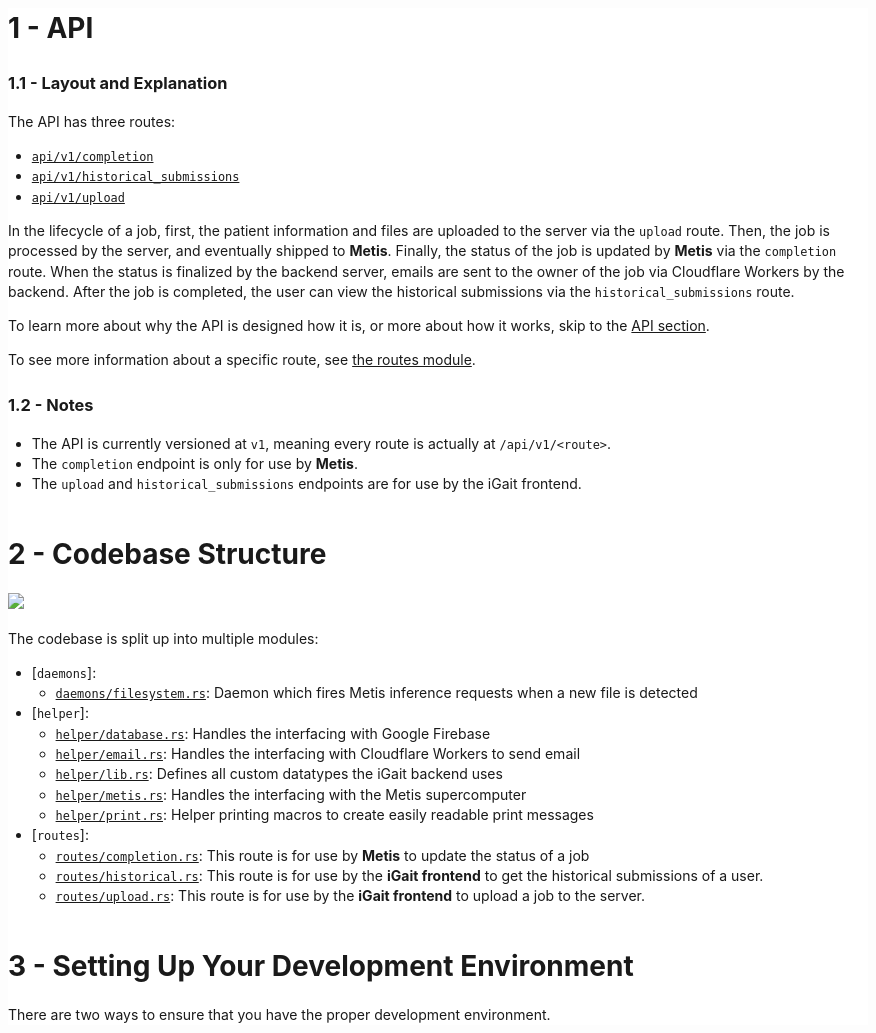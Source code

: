 # 1 - API
### 1.1 - Layout and Explanation
The API has three routes:
* [`api/v1/completion`](routes::completion)
* [`api/v1/historical_submissions`](routes::historical)
* [`api/v1/upload`](routes::upload)

In the lifecycle of a job, first, the patient information and files are uploaded to the server via the `upload` route.
Then, the job is processed by the server, and eventually shipped to **Metis**. 
Finally, the status of the job is updated by **Metis** via the `completion` route. When the status is finalized by the backend server, emails are sent to the owner of the job via Cloudflare Workers by the backend.
After the job is completed, the user can view the historical submissions via the `historical_submissions` route.

To learn more about why the API is designed how it is, or more about how it works, skip to the [API section](#).

To see more information about a specific route, see [the routes module](routes).
### 1.2 - Notes
* The API is currently versioned at `v1`, meaning every route is actually at `/api/v1/<route>`.
* The `completion` endpoint is only for use by **Metis**.
* The `upload` and `historical_submissions` endpoints are for use by the iGait frontend.

# 2 - Codebase Structure
<img src="https://github.com/user-attachments/assets/3eaebabc-ac73-4041-a866-c7221923f94a" width=750></img>

The codebase is split up into multiple modules:

- [`daemons`]:
  - [`daemons/filesystem.rs`](daemons::filesystem): Daemon which fires Metis inference requests when a new file is detected
- [`helper`]:
  - [`helper/database.rs`](helper::database): Handles the interfacing with Google Firebase
  - [`helper/email.rs`](helper::email): Handles the interfacing with Cloudflare Workers to send email
  - [`helper/lib.rs`](helper::lib): Defines all custom datatypes the iGait backend uses 
  - [`helper/metis.rs`](helper::metis): Handles the interfacing with the Metis supercomputer
  - [`helper/print.rs`](helper::print): Helper printing macros to create easily readable print messages
- [`routes`]: 
  - [`routes/completion.rs`](routes::completion): This route is for use by **Metis** to update the status of a job
  - [`routes/historical.rs`](routes::historical): This route is for use by the **iGait frontend** to get the historical submissions of a user.
  - [`routes/upload.rs`](routes::upload): This route is for use by the **iGait frontend** to upload a job to the server.

# 3 - Setting Up Your Development Environment
There are two ways to ensure that you have the proper development environment.
